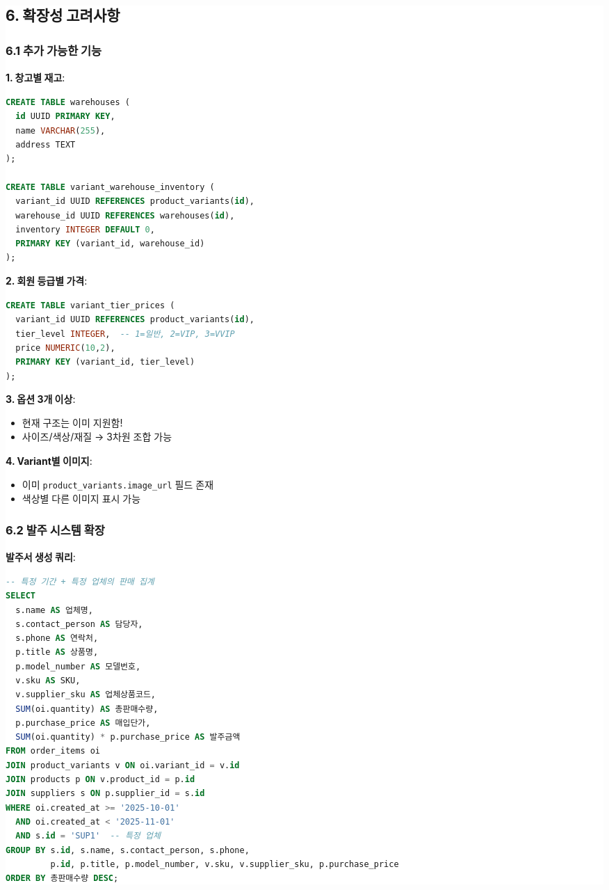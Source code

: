 
## 6. 확장성 고려사항

### 6.1 추가 가능한 기능

**1. 창고별 재고**:
```sql
CREATE TABLE warehouses (
  id UUID PRIMARY KEY,
  name VARCHAR(255),
  address TEXT
);

CREATE TABLE variant_warehouse_inventory (
  variant_id UUID REFERENCES product_variants(id),
  warehouse_id UUID REFERENCES warehouses(id),
  inventory INTEGER DEFAULT 0,
  PRIMARY KEY (variant_id, warehouse_id)
);
```

**2. 회원 등급별 가격**:
```sql
CREATE TABLE variant_tier_prices (
  variant_id UUID REFERENCES product_variants(id),
  tier_level INTEGER,  -- 1=일반, 2=VIP, 3=VVIP
  price NUMERIC(10,2),
  PRIMARY KEY (variant_id, tier_level)
);
```

**3. 옵션 3개 이상**:
- 현재 구조는 이미 지원함!
- 사이즈/색상/재질 → 3차원 조합 가능

**4. Variant별 이미지**:
- 이미 `product_variants.image_url` 필드 존재
- 색상별 다른 이미지 표시 가능

### 6.2 발주 시스템 확장

**발주서 생성 쿼리**:
```sql
-- 특정 기간 + 특정 업체의 판매 집계
SELECT
  s.name AS 업체명,
  s.contact_person AS 담당자,
  s.phone AS 연락처,
  p.title AS 상품명,
  p.model_number AS 모델번호,
  v.sku AS SKU,
  v.supplier_sku AS 업체상품코드,
  SUM(oi.quantity) AS 총판매수량,
  p.purchase_price AS 매입단가,
  SUM(oi.quantity) * p.purchase_price AS 발주금액
FROM order_items oi
JOIN product_variants v ON oi.variant_id = v.id
JOIN products p ON v.product_id = p.id
JOIN suppliers s ON p.supplier_id = s.id
WHERE oi.created_at >= '2025-10-01'
  AND oi.created_at < '2025-11-01'
  AND s.id = 'SUP1'  -- 특정 업체
GROUP BY s.id, s.name, s.contact_person, s.phone,
         p.id, p.title, p.model_number, v.sku, v.supplier_sku, p.purchase_price
ORDER BY 총판매수량 DESC;
```